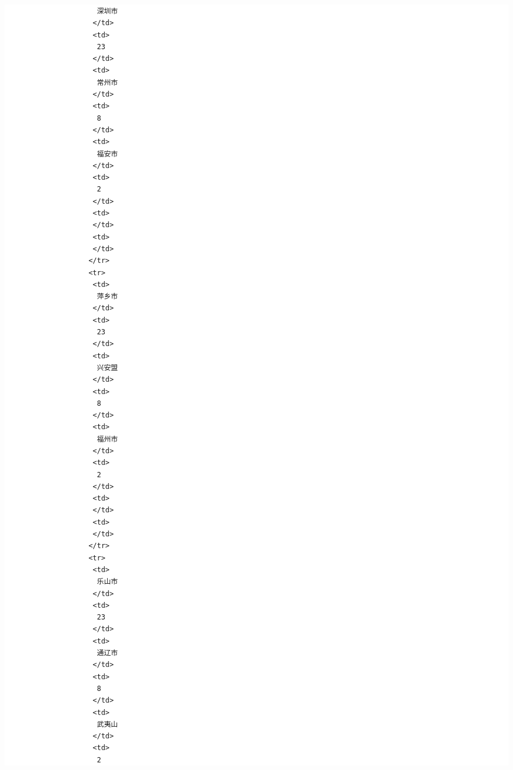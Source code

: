                           深圳市
                         </td>
                         <td>
                          23
                         </td>
                         <td>
                          常州市
                         </td>
                         <td>
                          8
                         </td>
                         <td>
                          福安市
                         </td>
                         <td>
                          2
                         </td>
                         <td>
                         </td>
                         <td>
                         </td>
                        </tr>
                        <tr>
                         <td>
                          萍乡市
                         </td>
                         <td>
                          23
                         </td>
                         <td>
                          兴安盟
                         </td>
                         <td>
                          8
                         </td>
                         <td>
                          福州市
                         </td>
                         <td>
                          2
                         </td>
                         <td>
                         </td>
                         <td>
                         </td>
                        </tr>
                        <tr>
                         <td>
                          乐山市
                         </td>
                         <td>
                          23
                         </td>
                         <td>
                          通辽市
                         </td>
                         <td>
                          8
                         </td>
                         <td>
                          武夷山
                         </td>
                         <td>
                          2